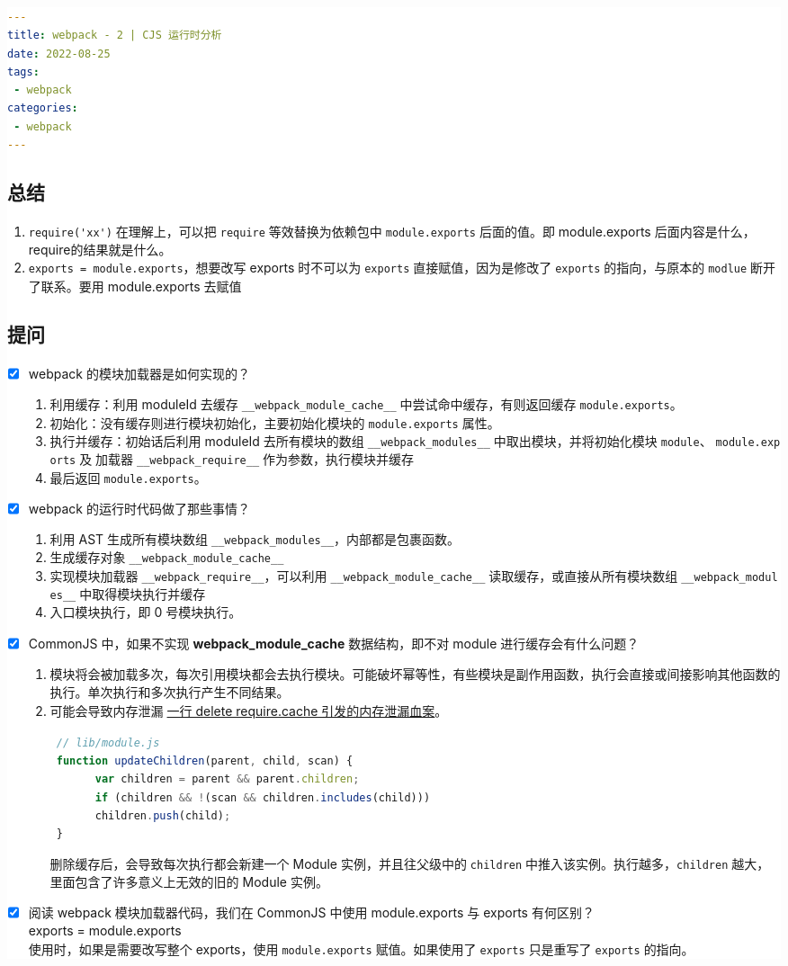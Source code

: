 ```yaml
---
title: webpack - 2 | CJS 运行时分析
date: 2022-08-25
tags:
 - webpack
categories: 
 - webpack
---
```

## 总结
1. `require('xx')` 在理解上，可以把 `require` 等效替换为依赖包中 `module.exports` 后面的值。即 module.exports 后面内容是什么，require的结果就是什么。    
1. `exports = module.exports`，想要改写 exports 时不可以为 `exports` 直接赋值，因为是修改了 `exports` 的指向，与原本的 `modlue` 断开了联系。要用 module.exports 去赋值
   




## 提问
- [x] webpack 的模块加载器是如何实现的？      
    1. 利用缓存：利用 moduleId 去缓存 `__webpack_module_cache__` 中尝试命中缓存，有则返回缓存 `module.exports`。    
    1. 初始化：没有缓存则进行模块初始化，主要初始化模块的 `module.exports` 属性。        
    1. 执行并缓存：初始话后利用 moduleId 去所有模块的数组 `__webpack_modules__` 中取出模块，并将初始化模块 `module`、 `module.exports` 及 加载器 `__webpack_require__` 作为参数，执行模块并缓存      
    1. 最后返回 `module.exports`。 

- [x] webpack 的运行时代码做了那些事情？      
    1. 利用 AST 生成所有模块数组 `__webpack_modules__`，内部都是包裹函数。
    1. 生成缓存对象 `__webpack_module_cache__`
    1. 实现模块加载器 `__webpack_require__`，可以利用 `__webpack_module_cache__` 读取缓存，或直接从所有模块数组 `__webpack_modules__` 中取得模块执行并缓存
    1. 入口模块执行，即 0 号模块执行。
      
- [x] CommonJS 中，如果不实现 __webpack_module_cache__ 数据结构，即不对 module 进行缓存会有什么问题？      
    1. 模块将会被加载多次，每次引用模块都会去执行模块。可能破坏幂等性，有些模块是副作用函数，执行会直接或间接影响其他函数的执行。单次执行和多次执行产生不同结果。       
    1. 可能会导致内存泄漏 [一行 delete require.cache 引发的内存泄漏血案](https://zhuanlan.zhihu.com/p/34702356)。
       ```js
        // lib/module.js
        function updateChildren(parent, child, scan) {
              var children = parent && parent.children;
              if (children && !(scan && children.includes(child)))
              children.push(child);
        }
       ```
       删除缓存后，会导致每次执行都会新建一个 Module 实例，并且往父级中的 `children` 中推入该实例。执行越多，`children` 越大，里面包含了许多意义上无效的旧的 Module 实例。
  
- [x] 阅读 webpack 模块加载器代码，我们在 CommonJS 中使用 module.exports 与 exports 有何区别？     
exports = module.exports        
使用时，如果是需要改写整个 exports，使用 `module.exports` 赋值。如果使用了 `exports` 只是重写了 `exports` 的指向。
